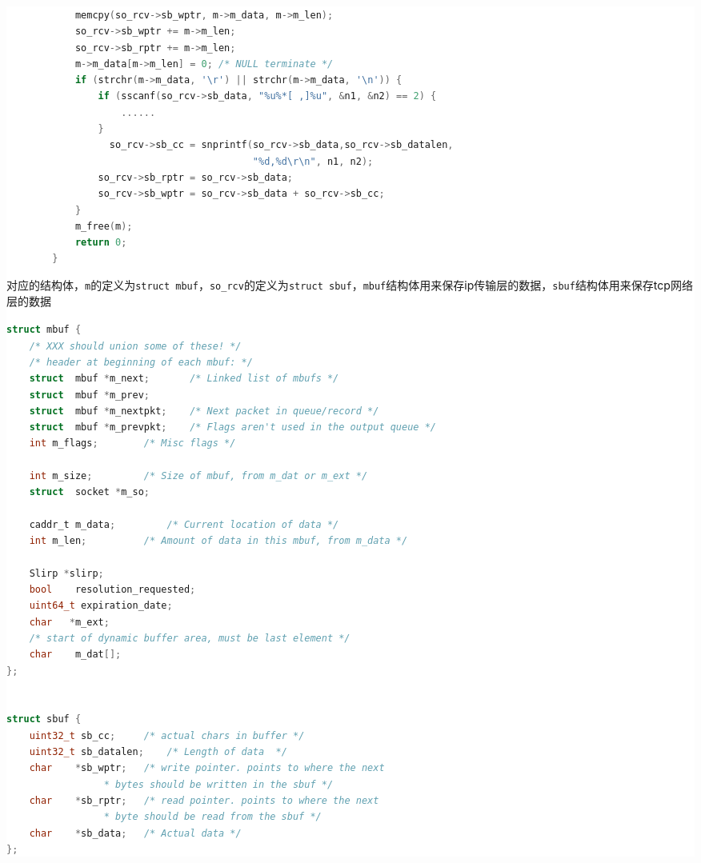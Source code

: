 ```c
			memcpy(so_rcv->sb_wptr, m->m_data, m->m_len);
			so_rcv->sb_wptr += m->m_len;
			so_rcv->sb_rptr += m->m_len;
			m->m_data[m->m_len] = 0; /* NULL terminate */
			if (strchr(m->m_data, '\r') || strchr(m->m_data, '\n')) {
				if (sscanf(so_rcv->sb_data, "%u%*[ ,]%u", &n1, &n2) == 2) {
					......
				}
                  so_rcv->sb_cc = snprintf(so_rcv->sb_data,so_rcv->sb_datalen,
                                           "%d,%d\r\n", n1, n2);
				so_rcv->sb_rptr = so_rcv->sb_data;
				so_rcv->sb_wptr = so_rcv->sb_data + so_rcv->sb_cc;
			}
			m_free(m);
			return 0;
		}
```

对应的结构体，`m`的定义为`struct mbuf`，`so_rcv`的定义为`struct sbuf`，`mbuf`结构体用来保存ip传输层的数据，`sbuf`结构体用来保存tcp网络层的数据

```c
struct mbuf {
	/* XXX should union some of these! */
	/* header at beginning of each mbuf: */
	struct	mbuf *m_next;		/* Linked list of mbufs */
	struct	mbuf *m_prev;
	struct	mbuf *m_nextpkt;	/* Next packet in queue/record */
	struct	mbuf *m_prevpkt;	/* Flags aren't used in the output queue */
	int	m_flags;		/* Misc flags */

	int	m_size;			/* Size of mbuf, from m_dat or m_ext */
	struct	socket *m_so;

	caddr_t	m_data;			/* Current location of data */
	int	m_len;			/* Amount of data in this mbuf, from m_data */

	Slirp *slirp;
	bool	resolution_requested;
	uint64_t expiration_date;
	char   *m_ext;
	/* start of dynamic buffer area, must be last element */
	char    m_dat[];
};


struct sbuf {
	uint32_t sb_cc;		/* actual chars in buffer */
	uint32_t sb_datalen;	/* Length of data  */
	char	*sb_wptr;	/* write pointer. points to where the next
				 * bytes should be written in the sbuf */
	char	*sb_rptr;	/* read pointer. points to where the next
				 * byte should be read from the sbuf */
	char	*sb_data;	/* Actual data */
};
```
